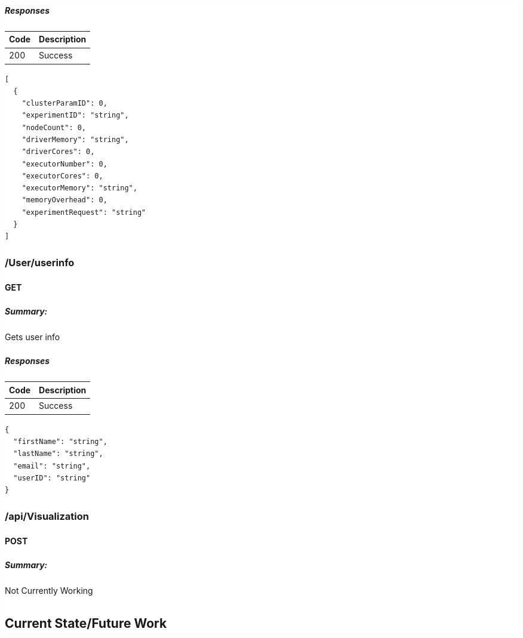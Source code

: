 ##### Responses

| Code | Description |
| ---- | ----------- |
| 200 | Success |

```
[
  {
    "clusterParamID": 0,
    "experimentID": "string",
    "nodeCount": 0,
    "driverMemory": "string",
    "driverCores": 0,
    "executorNumber": 0,
    "executorCores": 0,
    "executorMemory": "string",
    "memoryOverhead": 0,
    "experimentRequest": "string"
  }
]
```

### /User/userinfo

#### GET
##### Summary:

Gets user info

##### Responses

| Code | Description |
| ---- | ----------- |
| 200 | Success |

```
{
  "firstName": "string",
  "lastName": "string",
  "email": "string",
  "userID": "string"
}
```

### /api/Visualization

#### POST
##### Summary:

Not Currently Working

## Current State/Future Work
